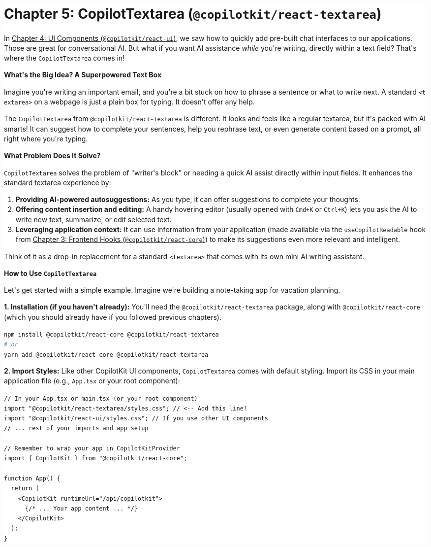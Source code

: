 # Chapter 5: CopilotTextarea (`@copilotkit/react-textarea`)

In [Chapter 4: UI Components (`@copilotkit/react-ui`)](04_ui_components____copilotkit_react_ui___.md), we saw how to quickly add pre-built chat interfaces to our applications. Those are great for conversational AI. But what if you want AI assistance *while* you're writing, directly within a text field? That's where the `CopilotTextarea` comes in!

**What's the Big Idea? A Superpowered Text Box**

Imagine you're writing an important email, and you're a bit stuck on how to phrase a sentence or what to write next. A standard `<textarea>` on a webpage is just a plain box for typing. It doesn't offer any help.

The `CopilotTextarea` from `@copilotkit/react-textarea` is different. It looks and feels like a regular textarea, but it's packed with AI smarts! It can suggest how to complete your sentences, help you rephrase text, or even generate content based on a prompt, all right where you're typing.

**What Problem Does It Solve?**

`CopilotTextarea` solves the problem of "writer's block" or needing a quick AI assist directly within input fields. It enhances the standard textarea experience by:

1.  **Providing AI-powered autosuggestions:** As you type, it can offer suggestions to complete your thoughts.
2.  **Offering content insertion and editing:** A handy hovering editor (usually opened with `Cmd+K` or `Ctrl+K`) lets you ask the AI to write new text, summarize, or edit selected text.
3.  **Leveraging application context:** It can use information from your application (made available via the `useCopilotReadable` hook from [Chapter 3: Frontend Hooks (`@copilotkit/react-core`)](03_frontend_hooks____copilotkit_react_core___.md)) to make its suggestions even more relevant and intelligent.

Think of it as a drop-in replacement for a standard `<textarea>` that comes with its own mini AI writing assistant.

**How to Use `CopilotTextarea`**

Let's get started with a simple example. Imagine we're building a note-taking app for vacation planning.

**1. Installation (if you haven't already):**
You'll need the `@copilotkit/react-textarea` package, along with `@copilotkit/react-core` (which you should already have if you followed previous chapters).

```bash
npm install @copilotkit/react-core @copilotkit/react-textarea
# or
yarn add @copilotkit/react-core @copilotkit/react-textarea
```

**2. Import Styles:**
Like other CopilotKit UI components, `CopilotTextarea` comes with default styling. Import its CSS in your main application file (e.g., `App.tsx` or your root component):

```tsx
// In your App.tsx or main.tsx (or your root component)
import "@copilotkit/react-textarea/styles.css"; // <-- Add this line!
import "@copilotkit/react-ui/styles.css"; // If you use other UI components
// ... rest of your imports and app setup

// Remember to wrap your app in CopilotKitProvider
import { CopilotKit } from "@copilotkit/react-core";

function App() {
  return (
    <CopilotKit runtimeUrl="/api/copilotkit">
      {/* ... Your app content ... */}
    </CopilotKit>
  );
}
```